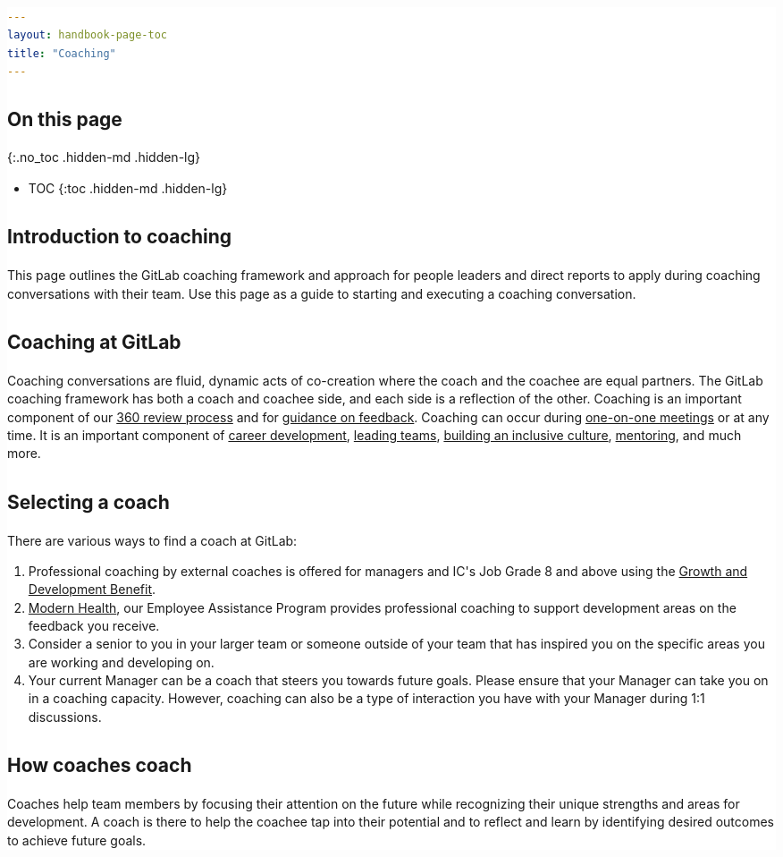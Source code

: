 ```yaml
---
layout: handbook-page-toc
title: "Coaching"
---
```


## On this page
{:.no_toc .hidden-md .hidden-lg}

- TOC
{:toc .hidden-md .hidden-lg}

## Introduction to coaching

This page outlines the GitLab coaching framework and approach for people leaders and direct reports to apply during coaching conversations with their team. Use this page as a guide to starting and executing a coaching conversation. 

## Coaching at GitLab

Coaching conversations are fluid, dynamic acts of co-creation where the coach and the coachee are equal partners. The GitLab coaching framework has both a coach and coachee side, and each side is a reflection of the other. Coaching is an important component of our [360 review process](/handbook/people-group/360-feedback/) and for [guidance on feedback](/handbook/people-group/guidance-on-feedback/). Coaching can occur during 
[one-on-one meetings](/handbook/leadership/1-1/) or at any time. It is an important component of [career development](/handbook/leadership/1-1/#career-development-discussion-at-the-1-1), [leading teams](/handbook/leadership/managing-conflict/leading-through-adversity/), [building an inclusive culture](/company/culture/inclusion/building-diversity-and-inclusion/#tips-for-managers), [mentoring](/handbook/engineering/career-development/mentoring/), and much more. 

## Selecting a coach

There are various ways to find a coach at GitLab:
1. Professional coaching by external coaches is offered for managers and IC's Job Grade 8 and above using the [Growth and Development Benefit](/handbook/total-rewards/benefits/general-and-entity-benefits/growth-and-development/#types-of-growth-and-development-reimbursements).
1. [Modern Health](/handbook/total-rewards/benefits/modern-health/), our Employee Assistance Program provides professional coaching to support development areas on the feedback you receive. 
1. Consider a senior to you in your larger team or someone outside of your team that has inspired you on the specific areas you are working and developing on. 
1. Your current Manager can be a coach that steers you towards future goals. Please ensure that your Manager can take you on in a coaching capacity. However, coaching can also be a type of interaction you have with your Manager during 1:1 discussions. 

## How coaches coach

Coaches help team members by focusing their attention on the future while recognizing their unique strengths and areas for development. A coach is there to help the coachee tap into their potential and to reflect and learn by identifying desired outcomes to achieve future goals. 
